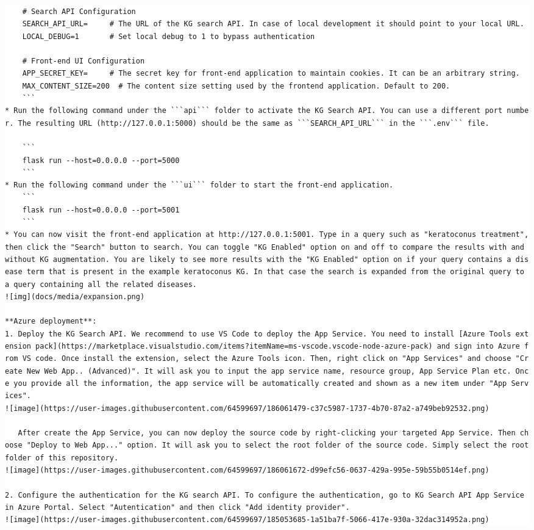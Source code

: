         # Search API Configuration
        SEARCH_API_URL=     # The URL of the KG search API. In case of local development it should point to your local URL.
        LOCAL_DEBUG=1       # Set local debug to 1 to bypass authentication

        # Front-end UI Configuration
        APP_SECRET_KEY=     # The secret key for front-end application to maintain cookies. It can be an arbitrary string. 
        MAX_CONTENT_SIZE=200  # The content size setting used by the frontend application. Default to 200.
        ```
    * Run the following command under the ```api``` folder to activate the KG Search API. You can use a different port number. The resulting URL (http://127.0.0.1:5000) should be the same as ```SEARCH_API_URL``` in the ```.env``` file.

        ```
        flask run --host=0.0.0.0 --port=5000
        ```
    * Run the following command under the ```ui``` folder to start the front-end application.
        ```
        flask run --host=0.0.0.0 --port=5001
        ```
    * You can now visit the front-end application at http://127.0.0.1:5001. Type in a query such as "keratoconus treatment", then click the "Search" button to search. You can toggle "KG Enabled" option on and off to compare the results with and without KG augmentation. You are likely to see more results with the "KG Enabled" option on if your query contains a disease term that is present in the example keratoconus KG. In that case the search is expanded from the original query to a query containing all the related diseases. 
    ![img](docs/media/expansion.png)

    **Azure deployment**: 
    1. Deploy the KG Search API. We recommend to use VS Code to deploy the App Service. You need to install [Azure Tools extension pack](https://marketplace.visualstudio.com/items?itemName=ms-vscode.vscode-node-azure-pack) and sign into Azure from VS code. Once install the extension, select the Azure Tools icon. Then, right click on "App Services" and choose "Create New Web App.. (Advanced)". It will ask you to input the app service name, resource group, App Service Plan etc. Once you provide all the information, the app service will be automatically created and shown as a new item under "App Services". 
    ![image](https://user-images.githubusercontent.com/64599697/186061479-c37c5987-1737-4b70-87a2-a749beb92532.png)

       After create the App Service, you can now deploy the source code by right-clicking your targeted App Service. Then choose "Deploy to Web App..." option. It will ask you to select the root folder of the source code. Simply select the root folder of this repository.
    ![image](https://user-images.githubusercontent.com/64599697/186061672-d99efc56-0637-429a-995e-59b55b0514ef.png)
    
    2. Configure the authentication for the KG search API. To configure the authentication, go to KG Search API App Service in Azure Portal. Select "Autentication" and then click "Add identity provider".
    ![image](https://user-images.githubusercontent.com/64599697/185053685-1a51ba7f-5066-417e-930a-32dac314952a.png)
    